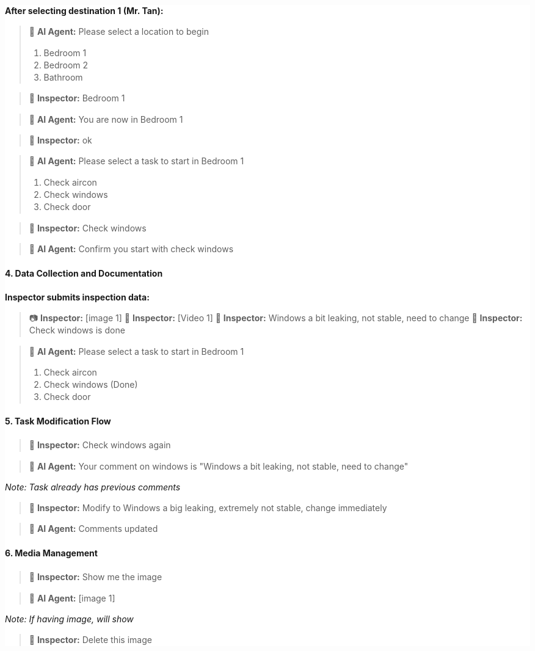 **After selecting destination 1 (Mr. Tan):**

> 🤖 **AI Agent:** Please select a location to begin
>
> 1. Bedroom 1
> 2. Bedroom 2
> 3. Bathroom

> 💬 **Inspector:** Bedroom 1

> 🤖 **AI Agent:** You are now in Bedroom 1

> 💬 **Inspector:** ok

> 🤖 **AI Agent:** Please select a task to start in Bedroom 1
>
> 1. Check aircon
> 2. Check windows
> 3. Check door

> 💬 **Inspector:** Check windows

> 🤖 **AI Agent:** Confirm you start with check windows

#### 4. Data Collection and Documentation

**Inspector submits inspection data:**

> 📷 **Inspector:** [image 1]
> 🎥 **Inspector:** [Video 1]
> 💬 **Inspector:** Windows a bit leaking, not stable, need to change
> 💬 **Inspector:** Check windows is done

> 🤖 **AI Agent:** Please select a task to start in Bedroom 1
>
> 1. Check aircon
> 2. Check windows (Done)
> 3. Check door

#### 5. Task Modification Flow

> 💬 **Inspector:** Check windows again

> 🤖 **AI Agent:** Your comment on windows is "Windows a bit leaking, not stable, need to change"

_Note: Task already has previous comments_

> 💬 **Inspector:** Modify to Windows a big leaking, extremely not stable, change immediately

> 🤖 **AI Agent:** Comments updated

#### 6. Media Management

> 💬 **Inspector:** Show me the image

> 🤖 **AI Agent:** [image 1]

_Note: If having image, will show_

> 💬 **Inspector:** Delete this image
